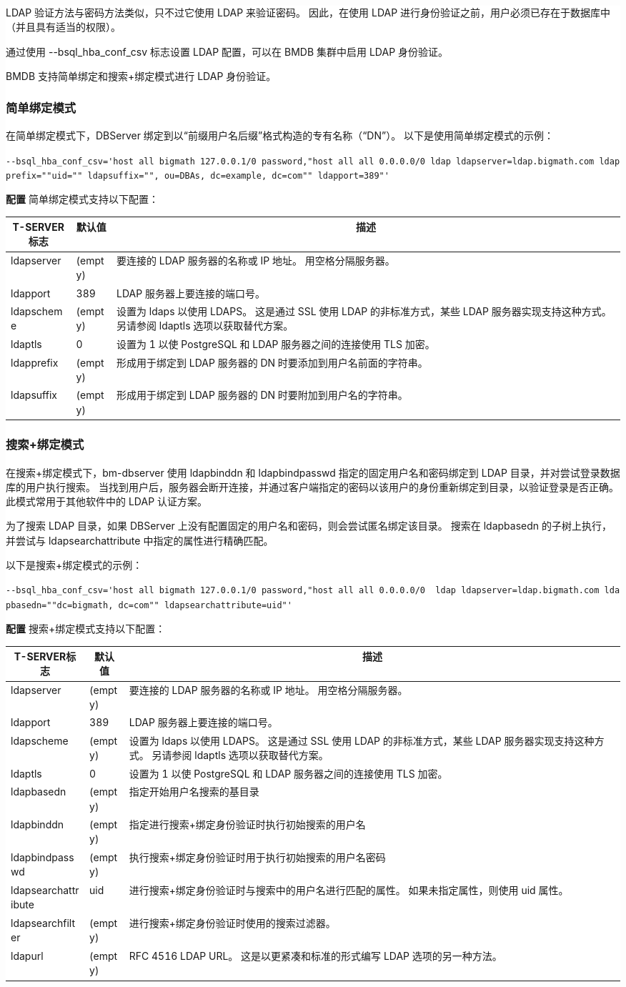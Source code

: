 LDAP 验证方法与密码方法类似，只不过它使用 LDAP 来验证密码。 因此，在使用 LDAP 进行身份验证之前，用户必须已存在于数据库中（并且具有适当的权限）。

通过使用 --bsql_hba_conf_csv 标志设置 LDAP 配置，可以在 BMDB 集群中启用 LDAP 身份验证。

BMDB 支持简单绑定和搜索+绑定模式进行 LDAP 身份验证。

### **简单绑定模式**

在简单绑定模式下，DBServer 绑定到以“前缀用户名后缀”格式构造的专有名称（“DN”）。 以下是使用简单绑定模式的示例：

```
--bsql_hba_conf_csv='host all bigmath 127.0.0.1/0 password,"host all all 0.0.0.0/0 ldap ldapserver=ldap.bigmath.com ldapprefix=""uid="" ldapsuffix="", ou=DBAs, dc=example, dc=com"" ldapport=389"'
```

**配置**
简单绑定模式支持以下配置：

| T-SERVER标志 | 默认值  | 描述                                                         |
| ------------ | ------- | ------------------------------------------------------------ |
| ldapserver   | (empty) | 要连接的 LDAP 服务器的名称或 IP 地址。 用空格分隔服务器。    |
| ldapport     | 389     | LDAP 服务器上要连接的端口号。                                |
| ldapscheme   | (empty) | 设置为 ldaps 以使用 LDAPS。 这是通过 SSL 使用 LDAP 的非标准方式，某些 LDAP 服务器实现支持这种方式。 另请参阅 ldaptls 选项以获取替代方案。 |
| ldaptls      | 0       | 设置为 1 以使 PostgreSQL 和 LDAP 服务器之间的连接使用 TLS 加密。 |
| ldapprefix   | (empty) | 形成用于绑定到 LDAP 服务器的 DN 时要添加到用户名前面的字符串。 |
| ldapsuffix   | (empty) | 形成用于绑定到 LDAP 服务器的 DN 时要附加到用户名的字符串。   |

### **搜索+绑定模式**

在搜索+绑定模式下，bm-dbserver 使用 ldapbinddn 和 ldapbindpasswd 指定的固定用户名和密码绑定到 LDAP 目录，并对尝试登录数据库的用户执行搜索。 当找到用户后，服务器会断开连接，并通过客户端指定的密码以该用户的身份重新绑定到目录，以验证登录是否正确。 此模式常用于其他软件中的 LDAP 认证方案。

为了搜索 LDAP 目录，如果 DBServer 上没有配置固定的用户名和密码，则会尝试匿名绑定该目录。 搜索在 ldapbasedn 的子树上执行，并尝试与 ldapsearchattribute 中指定的属性进行精确匹配。

以下是搜索+绑定模式的示例：

```
--bsql_hba_conf_csv='host all bigmath 127.0.0.1/0 password,"host all all 0.0.0.0/0  ldap ldapserver=ldap.bigmath.com ldapbasedn=""dc=bigmath, dc=com"" ldapsearchattribute=uid"'
```

**配置**
搜索+绑定模式支持以下配置：

| T-SERVER标志        | 默认值  | 描述                                                         |
| ------------------- | ------- | ------------------------------------------------------------ |
| ldapserver          | (empty) | 要连接的 LDAP 服务器的名称或 IP 地址。 用空格分隔服务器。    |
| ldapport            | 389     | LDAP 服务器上要连接的端口号。                                |
| ldapscheme          | (empty) | 设置为 ldaps 以使用 LDAPS。 这是通过 SSL 使用 LDAP 的非标准方式，某些 LDAP 服务器实现支持这种方式。 另请参阅 ldaptls 选项以获取替代方案。 |
| ldaptls             | 0       | 设置为 1 以使 PostgreSQL 和 LDAP 服务器之间的连接使用 TLS 加密。 |
| ldapbasedn          | (empty) | 指定开始用户名搜索的基目录                                   |
| ldapbinddn          | (empty) | 指定进行搜索+绑定身份验证时执行初始搜索的用户名              |
| ldapbindpasswd      | (empty) | 执行搜索+绑定身份验证时用于执行初始搜索的用户名密码          |
| ldapsearchattribute | uid     | 进行搜索+绑定身份验证时与搜索中的用户名进行匹配的属性。 如果未指定属性，则使用 uid 属性。 |
| ldapsearchfilter    | (empty) | 进行搜索+绑定身份验证时使用的搜索过滤器。                    |
| ldapurl             | (empty) | RFC 4516 LDAP URL。 这是以更紧凑和标准的形式编写 LDAP 选项的另一种方法。 |
